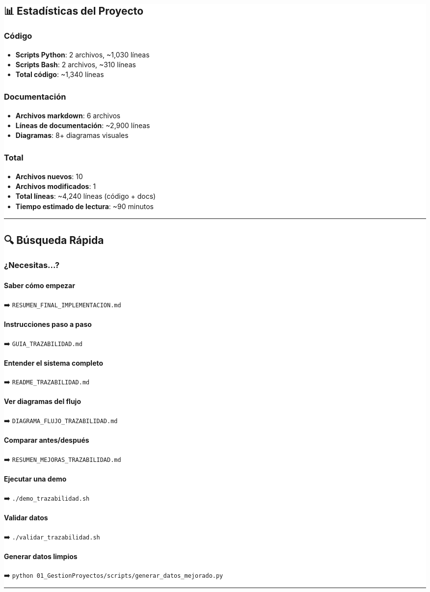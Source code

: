 
## 📊 Estadísticas del Proyecto

### Código
- **Scripts Python**: 2 archivos, ~1,030 líneas
- **Scripts Bash**: 2 archivos, ~310 líneas
- **Total código**: ~1,340 líneas

### Documentación
- **Archivos markdown**: 6 archivos
- **Líneas de documentación**: ~2,900 líneas
- **Diagramas**: 8+ diagramas visuales

### Total
- **Archivos nuevos**: 10
- **Archivos modificados**: 1
- **Total líneas**: ~4,240 líneas (código + docs)
- **Tiempo estimado de lectura**: ~90 minutos

---

## 🔍 Búsqueda Rápida

### ¿Necesitas...?

#### Saber cómo empezar
➡️ `RESUMEN_FINAL_IMPLEMENTACION.md`

#### Instrucciones paso a paso
➡️ `GUIA_TRAZABILIDAD.md`

#### Entender el sistema completo
➡️ `README_TRAZABILIDAD.md`

#### Ver diagramas del flujo
➡️ `DIAGRAMA_FLUJO_TRAZABILIDAD.md`

#### Comparar antes/después
➡️ `RESUMEN_MEJORAS_TRAZABILIDAD.md`

#### Ejecutar una demo
➡️ `./demo_trazabilidad.sh`

#### Validar datos
➡️ `./validar_trazabilidad.sh`

#### Generar datos limpios
➡️ `python 01_GestionProyectos/scripts/generar_datos_mejorado.py`

---

